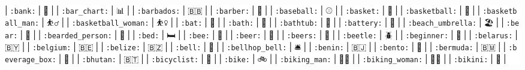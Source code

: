 | `:bank:`                                 | :bank:                                 |
| `:bar_chart:`                            | :bar_chart:                            |
| `:barbados:`                             | :barbados:                             |
| `:barber:`                               | :barber:                               |
| `:baseball:`                             | :baseball:                             |
| `:basket:`                               | :basket:                               |
| `:basketball:`                           | :basketball:                           |
| `:basketball_man:`                       | :basketball_man:                       |
| `:basketball_woman:`                     | :basketball_woman:                     |
| `:bat:`                                  | :bat:                                  |
| `:bath:`                                 | :bath:                                 |
| `:bathtub:`                              | :bathtub:                              |
| `:battery:`                              | :battery:                              |
| `:beach_umbrella:`                       | :beach_umbrella:                       |
| `:bear:`                                 | :bear:                                 |
| `:bearded_person:`                       | :bearded_person:                       |
| `:bed:`                                  | :bed:                                  |
| `:bee:`                                  | :bee:                                  |
| `:beer:`                                 | :beer:                                 |
| `:beers:`                                | :beers:                                |
| `:beetle:`                               | :beetle:                               |
| `:beginner:`                             | :beginner:                             |
| `:belarus:`                              | :belarus:                              |
| `:belgium:`                              | :belgium:                              |
| `:belize:`                               | :belize:                               |
| `:bell:`                                 | :bell:                                 |
| `:bellhop_bell:`                         | :bellhop_bell:                         |
| `:benin:`                                | :benin:                                |
| `:bento:`                                | :bento:                                |
| `:bermuda:`                              | :bermuda:                              |
| `:beverage_box:`                         | :beverage_box:                         |
| `:bhutan:`                               | :bhutan:                               |
| `:bicyclist:`                            | :bicyclist:                            |
| `:bike:`                                 | :bike:                                 |
| `:biking_man:`                           | :biking_man:                           |
| `:biking_woman:`                         | :biking_woman:                         |
| `:bikini:`                               | :bikini:                               |